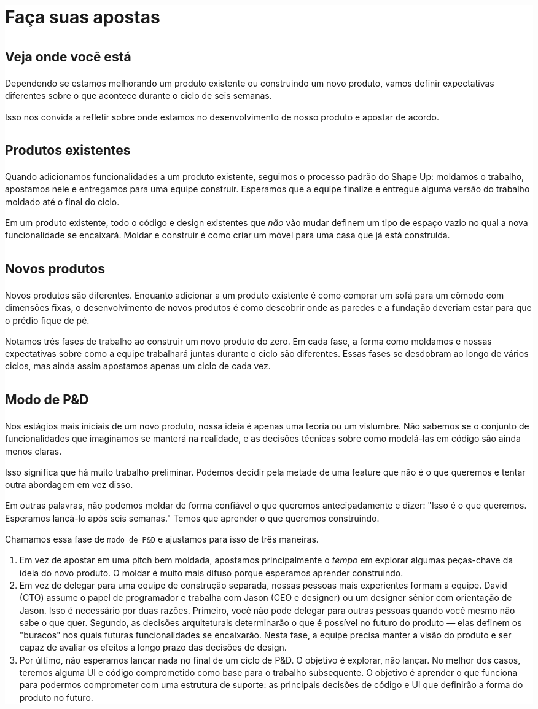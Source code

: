 # Faça suas apostas

## Veja onde você está

Dependendo se estamos melhorando um produto existente ou construindo um novo produto, vamos definir expectativas diferentes sobre o que acontece durante o ciclo de seis semanas.

Isso nos convida a refletir sobre onde estamos no desenvolvimento de nosso produto e apostar de acordo.

## Produtos existentes

Quando adicionamos funcionalidades a um produto existente, seguimos o processo padrão do Shape Up: moldamos o trabalho, apostamos nele e entregamos para uma equipe construir. Esperamos que a equipe finalize e entregue alguma versão do trabalho moldado até o final do ciclo.

Em um produto existente, todo o código e design existentes que *não* vão mudar definem um tipo de espaço vazio no qual a nova funcionalidade se encaixará. Moldar e construir é como criar um móvel para uma casa que já está construída.

## Novos produtos

Novos produtos são diferentes. Enquanto adicionar a um produto existente é como comprar um sofá para um cômodo com dimensões fixas, o desenvolvimento de novos produtos é como descobrir onde as paredes e a fundação deveriam estar para que o prédio fique de pé.

Notamos três fases de trabalho ao construir um novo produto do zero. Em cada fase, a forma como moldamos e nossas expectativas sobre como a equipe trabalhará juntas durante o ciclo são diferentes. Essas fases se desdobram ao longo de vários ciclos, mas ainda assim apostamos apenas um ciclo de cada vez.

## Modo de P&D

Nos estágios mais iniciais de um novo produto, nossa ideia é apenas uma teoria ou um vislumbre. Não sabemos se o conjunto de funcionalidades que imaginamos se manterá na realidade, e as decisões técnicas sobre como modelá-las em código são ainda menos claras.

Isso significa que há muito trabalho preliminar. Podemos decidir pela metade de uma feature que não é o que queremos e tentar outra abordagem em vez disso.

Em outras palavras, não podemos moldar de forma confiável o que queremos antecipadamente e dizer: "Isso é o que queremos. Esperamos lançá-lo após seis semanas." Temos que aprender o que queremos construindo.

Chamamos essa fase de `modo de P&D` e ajustamos para isso de três maneiras.

1. Em vez de apostar em uma pitch bem moldada, apostamos principalmente o *tempo* em explorar algumas peças-chave da ideia do novo produto. O moldar é muito mais difuso porque esperamos aprender construindo.
2. Em vez de delegar para uma equipe de construção separada, nossas pessoas mais experientes formam a equipe. David (CTO) assume o papel de programador e trabalha com Jason (CEO e designer) ou um designer sênior com orientação de Jason. Isso é necessário por duas razões. Primeiro, você não pode delegar para outras pessoas quando você mesmo não sabe o que quer. Segundo, as decisões arquiteturais determinarão o que é possível no futuro do produto — elas definem os "buracos" nos quais futuras funcionalidades se encaixarão. Nesta fase, a equipe precisa manter a visão do produto e ser capaz de avaliar os efeitos a longo prazo das decisões de design.
3. Por último, não esperamos lançar nada no final de um ciclo de P&D. O objetivo é explorar, não lançar. No melhor dos casos, teremos alguma UI e código comprometido como base para o trabalho subsequente. O objetivo é aprender o que funciona para podermos comprometer com uma estrutura de suporte: as principais decisões de código e UI que definirão a forma do produto no futuro.
